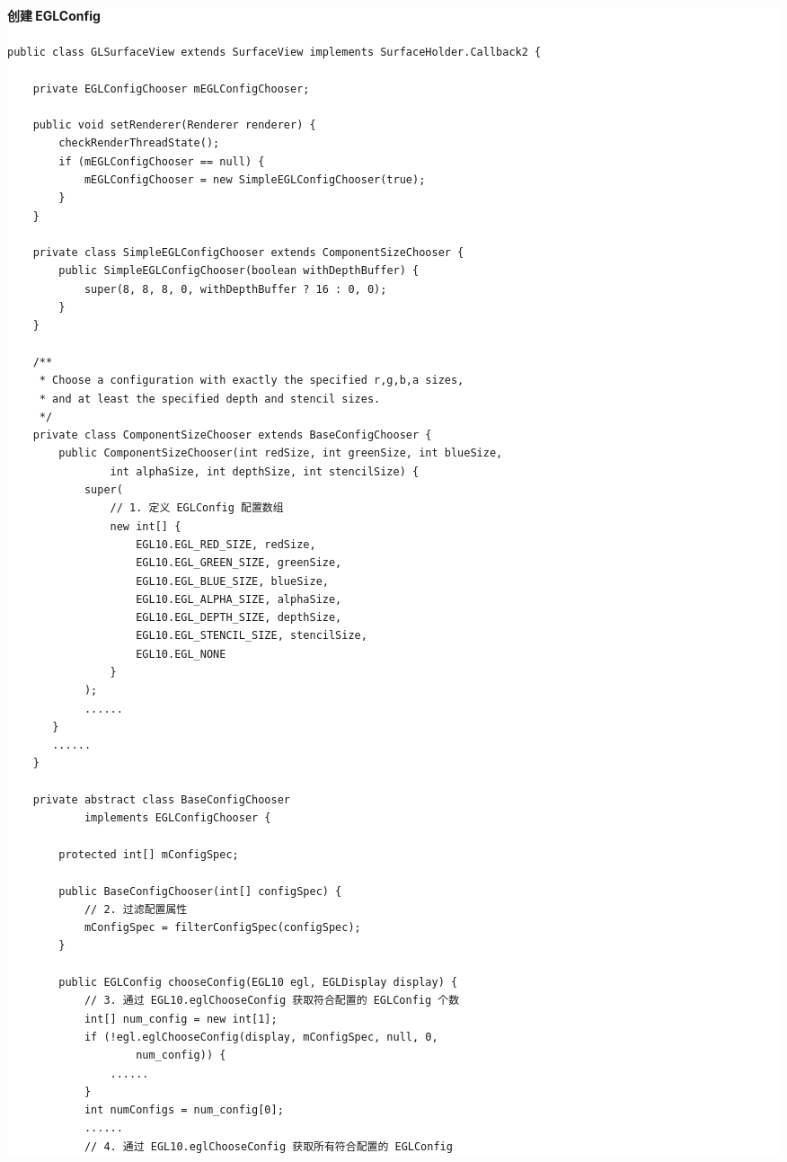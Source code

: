
#### 创建 EGLConfig
```
public class GLSurfaceView extends SurfaceView implements SurfaceHolder.Callback2 {

    private EGLConfigChooser mEGLConfigChooser;

    public void setRenderer(Renderer renderer) {
        checkRenderThreadState();
        if (mEGLConfigChooser == null) {
            mEGLConfigChooser = new SimpleEGLConfigChooser(true);
        }
    }
    
    private class SimpleEGLConfigChooser extends ComponentSizeChooser {
        public SimpleEGLConfigChooser(boolean withDepthBuffer) {
            super(8, 8, 8, 0, withDepthBuffer ? 16 : 0, 0);
        }
    }
    
    /**
     * Choose a configuration with exactly the specified r,g,b,a sizes,
     * and at least the specified depth and stencil sizes.
     */
    private class ComponentSizeChooser extends BaseConfigChooser {
        public ComponentSizeChooser(int redSize, int greenSize, int blueSize,
                int alphaSize, int depthSize, int stencilSize) {
            super(
                // 1. 定义 EGLConfig 配置数组
                new int[] {
                    EGL10.EGL_RED_SIZE, redSize,
                    EGL10.EGL_GREEN_SIZE, greenSize,
                    EGL10.EGL_BLUE_SIZE, blueSize,
                    EGL10.EGL_ALPHA_SIZE, alphaSize,
                    EGL10.EGL_DEPTH_SIZE, depthSize,
                    EGL10.EGL_STENCIL_SIZE, stencilSize,
                    EGL10.EGL_NONE
                }
            );
            ......
       }
       ......
    }
    
    private abstract class BaseConfigChooser
            implements EGLConfigChooser {
        
        protected int[] mConfigSpec;

        public BaseConfigChooser(int[] configSpec) {
            // 2. 过滤配置属性
            mConfigSpec = filterConfigSpec(configSpec);
        }

        public EGLConfig chooseConfig(EGL10 egl, EGLDisplay display) {
            // 3. 通过 EGL10.eglChooseConfig 获取符合配置的 EGLConfig 个数
            int[] num_config = new int[1];
            if (!egl.eglChooseConfig(display, mConfigSpec, null, 0,
                    num_config)) {
                ......
            }
            int numConfigs = num_config[0];
            ......
            // 4. 通过 EGL10.eglChooseConfig 获取所有符合配置的 EGLConfig
```